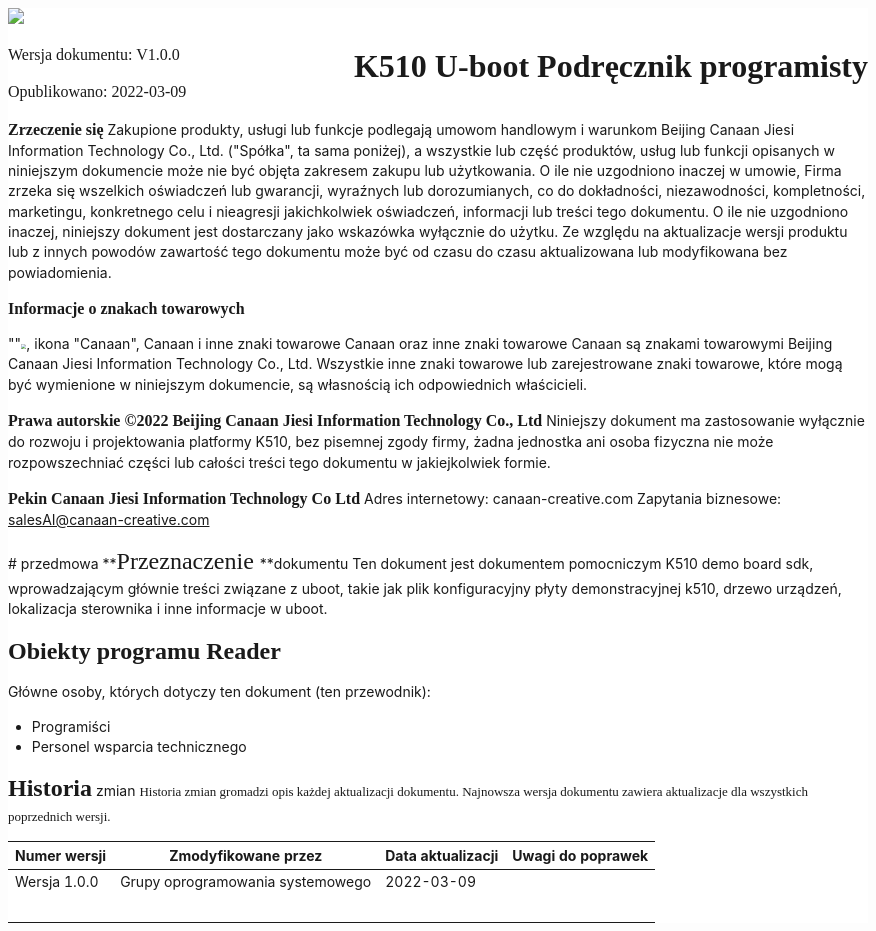 ![](../zh/images/canaan-cover.png)

**<font face="黑体" size="6" style="float:right">K510 U-boot Podręcznik programisty</font>**

<font face="黑体"  size=3>Wersja dokumentu: V1.0.0</font>

<font face="黑体"  size=3>Opublikowano: 2022-03-09</font>

<div style="page-break-after:always"></div>

<font face="黑体" size=3>**Zrzeczenie się**</font>
Zakupione produkty, usługi lub funkcje podlegają umowom handlowym i warunkom Beijing Canaan Jiesi Information Technology Co., Ltd. ("Spółka", ta sama poniżej), a wszystkie lub część produktów, usług lub funkcji opisanych w niniejszym dokumencie może nie być objęta zakresem zakupu lub użytkowania. O ile nie uzgodniono inaczej w umowie, Firma zrzeka się wszelkich oświadczeń lub gwarancji, wyraźnych lub dorozumianych, co do dokładności, niezawodności, kompletności, marketingu, konkretnego celu i nieagresji jakichkolwiek oświadczeń, informacji lub treści tego dokumentu. O ile nie uzgodniono inaczej, niniejszy dokument jest dostarczany jako wskazówka wyłącznie do użytku.
Ze względu na aktualizacje wersji produktu lub z innych powodów zawartość tego dokumentu może być od czasu do czasu aktualizowana lub modyfikowana bez powiadomienia. 

**<font face="黑体"  size=3>Informacje o znakach towarowych</font>**

""<img src="../zh/images/canaan-logo.png" style="zoom:33%;" />, ikona "Canaan", Canaan i inne znaki towarowe Canaan oraz inne znaki towarowe Canaan są znakami towarowymi Beijing Canaan Jiesi Information Technology Co., Ltd. Wszystkie inne znaki towarowe lub zarejestrowane znaki towarowe, które mogą być wymienione w niniejszym dokumencie, są własnością ich odpowiednich właścicieli. 

**<font face="黑体"  size=3>Prawa autorskie ©2022 Beijing Canaan Jiesi Information Technology Co., Ltd</font>**
Niniejszy dokument ma zastosowanie wyłącznie do rozwoju i projektowania platformy K510, bez pisemnej zgody firmy, żadna jednostka ani osoba fizyczna nie może rozpowszechniać części lub całości treści tego dokumentu w jakiejkolwiek formie. 

**<font face="黑体"  size=3>Pekin Canaan Jiesi Information Technology Co Ltd</font>**
Adres internetowy: canaan-creative.com
Zapytania biznesowe: salesAI@canaan-creative.com

<div style="page-break-after:always"></div>
# przedmowa
**<font face="黑体"  size=5>Przeznaczenie </font>**dokumentu
Ten dokument jest dokumentem pomocniczym K510 demo board sdk, wprowadzającym głównie treści związane z uboot, takie jak plik konfiguracyjny płyty demonstracyjnej k510, drzewo urządzeń, lokalizacja sterownika i inne informacje w uboot. 

**<font face="黑体"  size=5>Obiekty programu Reader</font>**

Główne osoby, których dotyczy ten dokument (ten przewodnik):

- Programiści
- Personel wsparcia technicznego

**<font face="黑体"  size=5>Historia</font>**
 zmian <font face="宋体"  size=2>Historia zmian gromadzi opis każdej aktualizacji dokumentu. Najnowsza wersja dokumentu zawiera aktualizacje dla wszystkich poprzednich wersji. </font>

| Numer wersji   | Zmodyfikowane przez     | Data aktualizacji | Uwagi do poprawek |
|  :-----  |-------   |  ------  |  ------  |
| Wersja 1.0.0 | Grupy oprogramowania systemowego | 2022-03-09 |          |
|        |        |            |                    |
|        |        |            |                    |
|        |        |            |                    |
|        |        |            |                    |
|        |        |            |                    |
